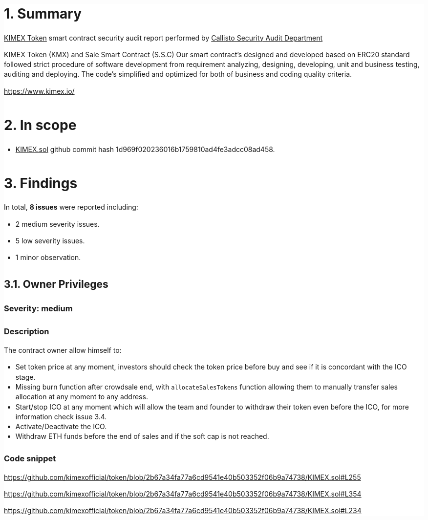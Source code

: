 # 1. Summary

[KIMEX Token](https://github.com/kimexofficial/token) smart contract security audit report performed by [Callisto Security Audit Department](https://github.com/EthereumCommonwealth/Auditing)

KIMEX Token (KMX) and Sale Smart Contract (S.S.C) Our smart contract’s designed and developed based on ERC20 standard followed strict procedure of software development from requirement analyzing, designing, developing, unit and business testing, auditing and deploying. The code’s simplified and optimized for both of business and coding quality criteria.

https://www.kimex.io/

# 2. In scope

- [KIMEX.sol](https://github.com/kimexofficial/token-1/blob/master/KIMEX.sol) github commit hash 1d969f020236016b1759810ad4fe3adcc08ad458.

# 3. Findings

In total, **8 issues** were reported including:

- 2 medium severity issues.

- 5 low severity issues.

- 1 minor observation.

## 3.1. Owner Privileges

### Severity: medium

### Description

The contract owner allow himself to:

 - Set token price at any moment, investors should check the token price before buy and see if it is concordant with the ICO stage.
 - Missing burn function after crowdsale end, with `allocateSalesTokens` function allowing them to manually transfer sales allocation at any moment to any address.
 - Start/stop ICO at any moment which will allow the team and founder to withdraw their token even before the ICO, for more information check issue 3.4.
 - Activate/Deactivate the ICO.
 - Withdraw ETH funds before the end of sales and if the soft cap is not reached. 

### Code snippet

https://github.com/kimexofficial/token/blob/2b67a34fa77a6cd9541e40b503352f06b9a74738/KIMEX.sol#L255

https://github.com/kimexofficial/token/blob/2b67a34fa77a6cd9541e40b503352f06b9a74738/KIMEX.sol#L354

https://github.com/kimexofficial/token/blob/2b67a34fa77a6cd9541e40b503352f06b9a74738/KIMEX.sol#L234
